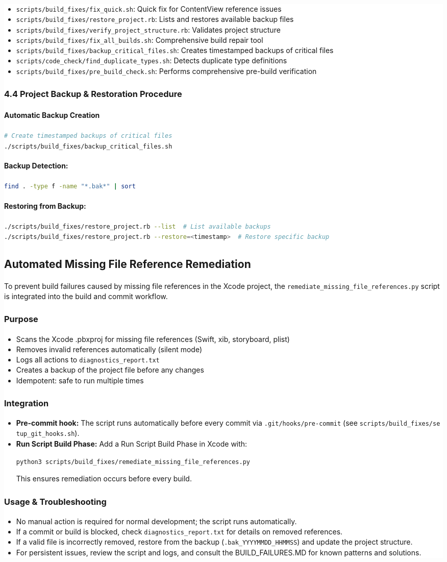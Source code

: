 * `scripts/build_fixes/fix_quick.sh`: Quick fix for ContentView reference issues
* `scripts/build_fixes/restore_project.rb`: Lists and restores available backup files
* `scripts/build_fixes/verify_project_structure.rb`: Validates project structure
* `scripts/build_fixes/fix_all_builds.sh`: Comprehensive build repair tool
* `scripts/build_fixes/backup_critical_files.sh`: Creates timestamped backups of critical files
* `scripts/code_check/find_duplicate_types.sh`: Detects duplicate type definitions
* `scripts/build_fixes/pre_build_check.sh`: Performs comprehensive pre-build verification

### 4.4 Project Backup & Restoration Procedure

#### Automatic Backup Creation
```bash
# Create timestamped backups of critical files
./scripts/build_fixes/backup_critical_files.sh
```

#### Backup Detection:
```bash
find . -type f -name "*.bak*" | sort
```

#### Restoring from Backup:
```bash
./scripts/build_fixes/restore_project.rb --list  # List available backups
./scripts/build_fixes/restore_project.rb --restore=<timestamp>  # Restore specific backup
```

## Automated Missing File Reference Remediation

To prevent build failures caused by missing file references in the Xcode project, the `remediate_missing_file_references.py` script is integrated into the build and commit workflow.

### Purpose
- Scans the Xcode .pbxproj for missing file references (Swift, xib, storyboard, plist)
- Removes invalid references automatically (silent mode)
- Logs all actions to `diagnostics_report.txt`
- Creates a backup of the project file before any changes
- Idempotent: safe to run multiple times

### Integration
- **Pre-commit hook:** The script runs automatically before every commit via `.git/hooks/pre-commit` (see `scripts/build_fixes/setup_git_hooks.sh`).
- **Run Script Build Phase:** Add a Run Script Build Phase in Xcode with:
  ```sh
  python3 scripts/build_fixes/remediate_missing_file_references.py
  ```
  This ensures remediation occurs before every build.

### Usage & Troubleshooting
- No manual action is required for normal development; the script runs automatically.
- If a commit or build is blocked, check `diagnostics_report.txt` for details on removed references.
- If a valid file is incorrectly removed, restore from the backup (`.bak_YYYYMMDD_HHMMSS`) and update the project structure.
- For persistent issues, review the script and logs, and consult the BUILD_FAILURES.MD for known patterns and solutions.
